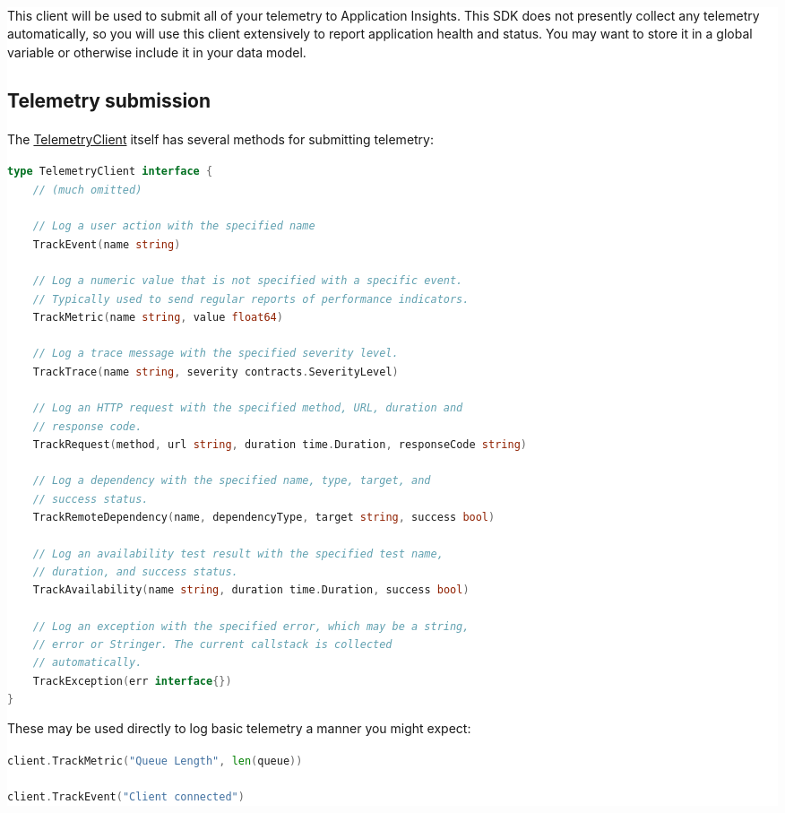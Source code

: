 This client will be used to submit all of your telemetry to Application
Insights. This SDK does not presently collect any telemetry automatically,
so you will use this client extensively to report application health and
status. You may want to store it in a global variable or otherwise include
it in your data model.

## Telemetry submission

The [TelemetryClient](https://godoc.org/github.com/microsoft/ApplicationInsights-Go/appinsights#TelemetryClient)
itself has several methods for submitting telemetry:

```go
type TelemetryClient interface {
	// (much omitted)

	// Log a user action with the specified name
	TrackEvent(name string)

	// Log a numeric value that is not specified with a specific event.
	// Typically used to send regular reports of performance indicators.
	TrackMetric(name string, value float64)

	// Log a trace message with the specified severity level.
	TrackTrace(name string, severity contracts.SeverityLevel)

	// Log an HTTP request with the specified method, URL, duration and
	// response code.
	TrackRequest(method, url string, duration time.Duration, responseCode string)

	// Log a dependency with the specified name, type, target, and
	// success status.
	TrackRemoteDependency(name, dependencyType, target string, success bool)

	// Log an availability test result with the specified test name,
	// duration, and success status.
	TrackAvailability(name string, duration time.Duration, success bool)

	// Log an exception with the specified error, which may be a string,
	// error or Stringer. The current callstack is collected
	// automatically.
	TrackException(err interface{})
}
```

These may be used directly to log basic telemetry a manner you might expect:

```go
client.TrackMetric("Queue Length", len(queue))

client.TrackEvent("Client connected")
```
